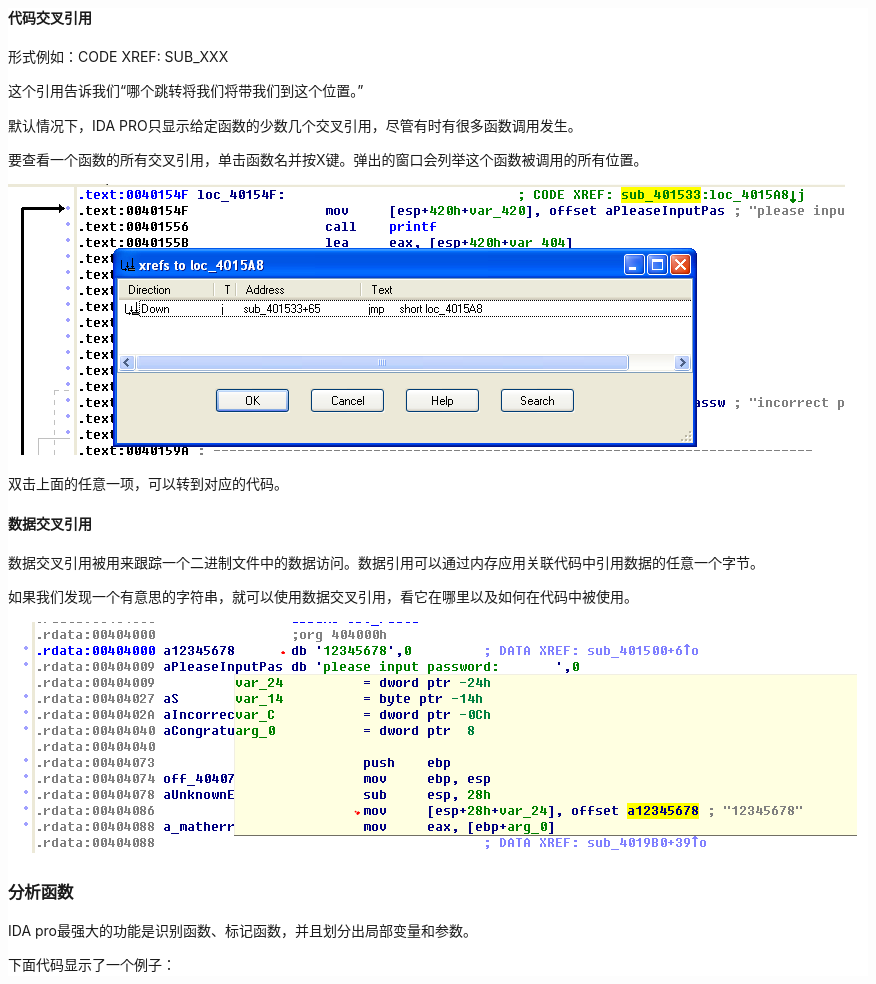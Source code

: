 #### 代码交叉引用

形式例如：CODE XREF: SUB_XXX

这个引用告诉我们“哪个跳转将我们将带我们到这个位置。”

默认情况下，IDA PRO只显示给定函数的少数几个交叉引用，尽管有时有很多函数调用发生。

要查看一个函数的所有交叉引用，单击函数名并按X键。弹出的窗口会列举这个函数被调用的所有位置。

![idapro-codexref](images/静态分析/idapro-codexref.png)

双击上面的任意一项，可以转到对应的代码。

#### 数据交叉引用

数据交叉引用被用来跟踪一个二进制文件中的数据访问。数据引用可以通过内存应用关联代码中引用数据的任意一个字节。

如果我们发现一个有意思的字符串，就可以使用数据交叉引用，看它在哪里以及如何在代码中被使用。

![idapro-dataxref](images/静态分析/idapro-dataxref.png)

### 分析函数

IDA pro最强大的功能是识别函数、标记函数，并且划分出局部变量和参数。

下面代码显示了一个例子：
